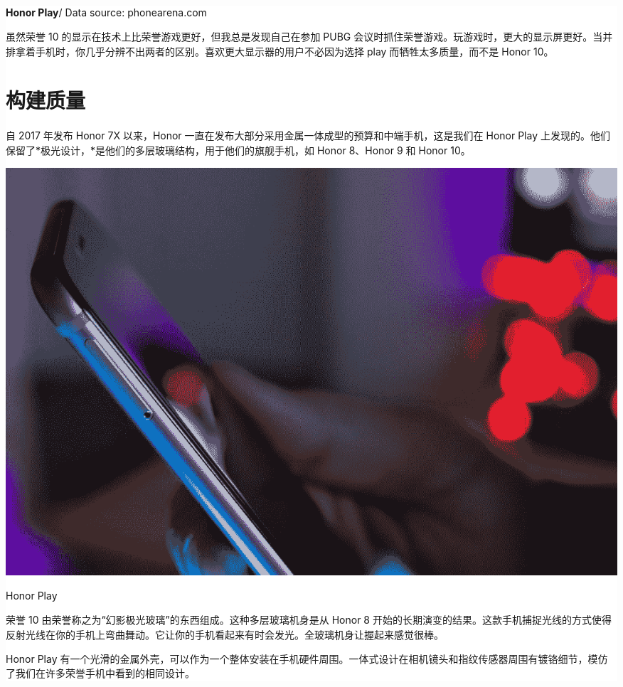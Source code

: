 **Honor Play**/ Data source: phonearena.com

虽然荣誉 10 的显示在技术上比荣誉游戏更好，但我总是发现自己在参加 PUBG 会议时抓住荣誉游戏。玩游戏时，更大的显示屏更好。当并排拿着手机时，你几乎分辨不出两者的区别。喜欢更大显示器的用户不必因为选择 play 而牺牲太多质量，而不是 Honor 10。

# 构建质量

自 2017 年发布 Honor 7X 以来，Honor 一直在发布大部分采用金属一体成型的预算和中端手机，这是我们在 Honor Play 上发现的。他们保留了*极光设计，*是他们的多层玻璃结构，用于他们的旗舰手机，如 Honor 8、Honor 9 和 Honor 10。

 <picture>![](img/8d6638e92b17e938fc1696a3837f63f5.png)</picture> 

Honor Play

荣誉 10 由荣誉称之为“幻影极光玻璃”的东西组成。这种多层玻璃机身是从 Honor 8 开始的长期演变的结果。这款手机捕捉光线的方式使得反射光线在你的手机上弯曲舞动。它让你的手机看起来有时会发光。全玻璃机身让握起来感觉很棒。

Honor Play 有一个光滑的金属外壳，可以作为一个整体安装在手机硬件周围。一体式设计在相机镜头和指纹传感器周围有镀铬细节，模仿了我们在许多荣誉手机中看到的相同设计。
